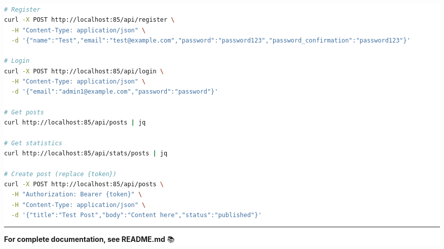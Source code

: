 ```bash
# Register
curl -X POST http://localhost:85/api/register \
  -H "Content-Type: application/json" \
  -d '{"name":"Test","email":"test@example.com","password":"password123","password_confirmation":"password123"}'

# Login
curl -X POST http://localhost:85/api/login \
  -H "Content-Type: application/json" \
  -d '{"email":"admin1@example.com","password":"password"}'

# Get posts
curl http://localhost:85/api/posts | jq

# Get statistics
curl http://localhost:85/api/stats/posts | jq

# Create post (replace {token})
curl -X POST http://localhost:85/api/posts \
  -H "Authorization: Bearer {token}" \
  -H "Content-Type: application/json" \
  -d '{"title":"Test Post","body":"Content here","status":"published"}'
```

---

**For complete documentation, see README.md** 📚

